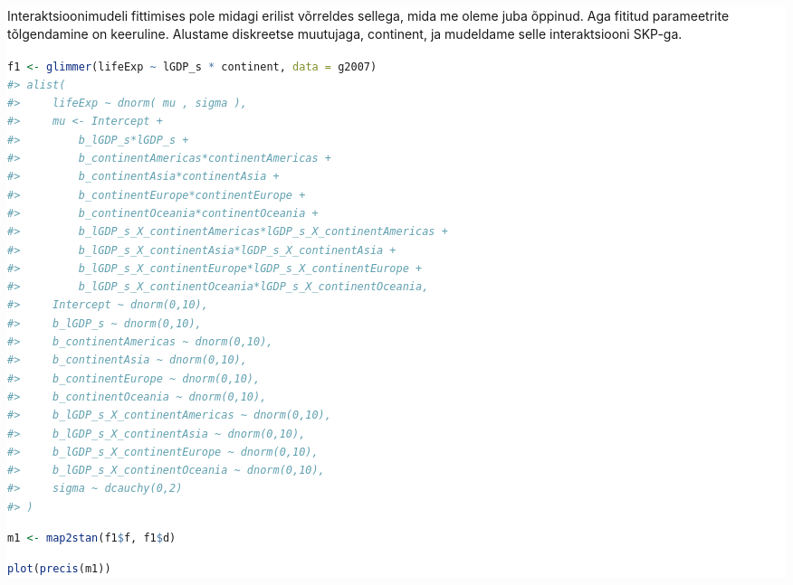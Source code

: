 Interaktsioonimudeli fittimises pole midagi erilist võrreldes sellega, mida me oleme juba õppinud. Aga fititud parameetrite tõlgendamine on keeruline. 
Alustame diskreetse muutujaga, continent, ja mudeldame selle interaktsiooni SKP-ga.


```r
f1 <- glimmer(lifeExp ~ lGDP_s * continent, data = g2007)
#> alist(
#>     lifeExp ~ dnorm( mu , sigma ),
#>     mu <- Intercept +
#>         b_lGDP_s*lGDP_s +
#>         b_continentAmericas*continentAmericas +
#>         b_continentAsia*continentAsia +
#>         b_continentEurope*continentEurope +
#>         b_continentOceania*continentOceania +
#>         b_lGDP_s_X_continentAmericas*lGDP_s_X_continentAmericas +
#>         b_lGDP_s_X_continentAsia*lGDP_s_X_continentAsia +
#>         b_lGDP_s_X_continentEurope*lGDP_s_X_continentEurope +
#>         b_lGDP_s_X_continentOceania*lGDP_s_X_continentOceania,
#>     Intercept ~ dnorm(0,10),
#>     b_lGDP_s ~ dnorm(0,10),
#>     b_continentAmericas ~ dnorm(0,10),
#>     b_continentAsia ~ dnorm(0,10),
#>     b_continentEurope ~ dnorm(0,10),
#>     b_continentOceania ~ dnorm(0,10),
#>     b_lGDP_s_X_continentAmericas ~ dnorm(0,10),
#>     b_lGDP_s_X_continentAsia ~ dnorm(0,10),
#>     b_lGDP_s_X_continentEurope ~ dnorm(0,10),
#>     b_lGDP_s_X_continentOceania ~ dnorm(0,10),
#>     sigma ~ dcauchy(0,2)
#> )
```


```r
m1 <- map2stan(f1$f, f1$d)
```




```r
plot(precis(m1))
```

<div class="figure" style="text-align: center">